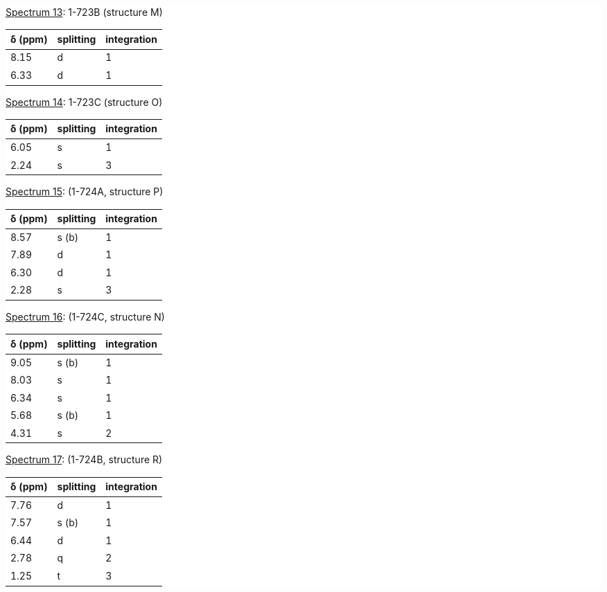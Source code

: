 <u>Spectrum 13</u>: 1-723B (structure M)

| **δ (ppm)** | **splitting** | **integration** |
|-------------|---------------|-----------------|
| 8.15        | d             | 1               |
| 6.33        | d             | 1               |

<u>Spectrum 14</u>: 1-723C (structure O)

| **δ (ppm)** | **splitting** | **integration** |
|-------------|---------------|-----------------|
| 6.05        | s             | 1               |
| 2.24        | s             | 3               |

<u>Spectrum 15</u>: (1-724A, structure P)

| **δ (ppm)** | **splitting** | **integration** |
|-------------|---------------|-----------------|
| 8.57        | s (b)         | 1               |
| 7.89        | d             | 1               |
| 6.30        | d             | 1               |
| 2.28        | s             | 3               |

<u>  
Spectrum 16</u>: (1-724C, structure N)

| **δ (ppm)** | **splitting** | **integration** |
|-------------|---------------|-----------------|
| 9.05        | s (b)         | 1               |
| 8.03        | s             | 1               |
| 6.34        | s             | 1               |
| 5.68        | s (b)         | 1               |
| 4.31        | s             | 2               |

<u>Spectrum 17</u>: (1-724B, structure R)

| **δ (ppm)** | **splitting** | **integration** |
|-------------|---------------|-----------------|
| 7.76        | d             | 1               |
| 7.57        | s (b)         | 1               |
| 6.44        | d             | 1               |
| 2.78        | q             | 2               |
| 1.25        | t             | 3               |
